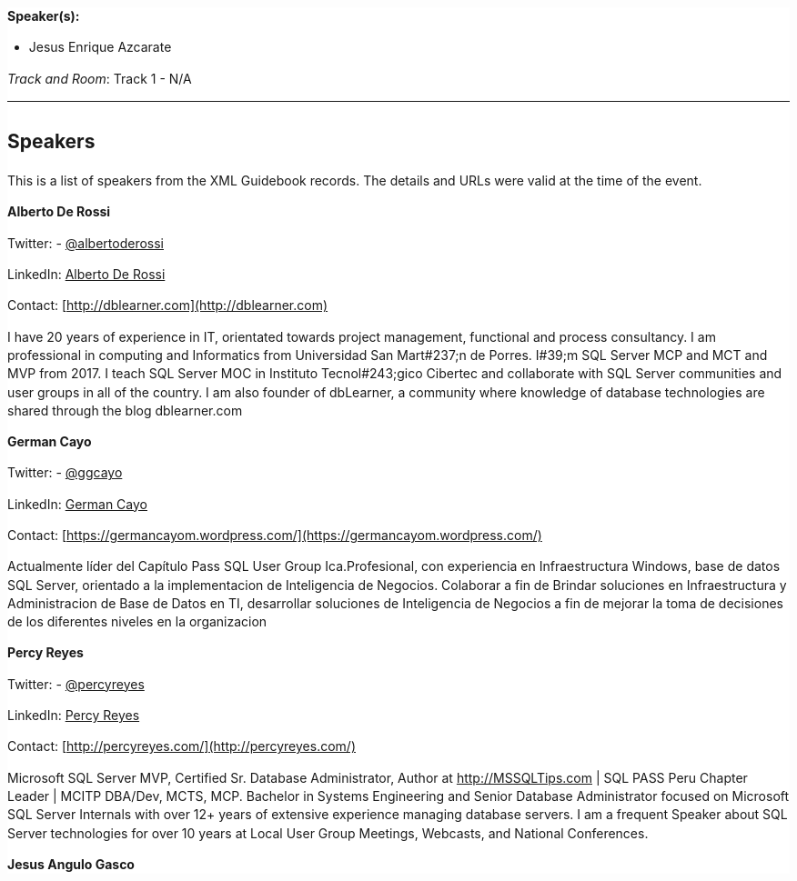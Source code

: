**Speaker(s):**
- Jesus Enrique Azcarate
 
*Track and Room*: Track 1 - N/A
 
----------------------------------------------------------------------------------- 
 
## <a name="#speakers"></a>Speakers
This is a list of speakers from the XML Guidebook records. The details and URLs were valid at the time of the event.
 
 
**Alberto De Rossi**
 
Twitter:  - [@albertoderossi](https://www.twitter.com/@albertoderossi)
 
LinkedIn: [Alberto De Rossi](https://www.linkedin.com/profile/public-profile-settings?trk=prof-edit-edit-public_profile)
 
Contact: [http://dblearner.com](http://dblearner.com)
 
I have 20 years of experience in IT, orientated towards project management, functional and process consultancy. I am professional in computing and Informatics from Universidad San Mart#237;n de Porres. I#39;m SQL Server MCP and MCT and MVP from 2017. I teach SQL Server MOC in Instituto Tecnol#243;gico Cibertec and collaborate with SQL Server communities and user groups in all of the country. I am also founder of dbLearner, a community where knowledge of database technologies are shared through the blog dblearner.com
 
**German Cayo**
 
Twitter:  - [@ggcayo](https://www.twitter.com/@ggcayo)
 
LinkedIn: [German Cayo](https://www.linkedin.com/in/ggcayo/)
 
Contact: [https://germancayom.wordpress.com/](https://germancayom.wordpress.com/)
 
Actualmente líder del Capítulo Pass SQL User Group Ica.Profesional, con experiencia en Infraestructura Windows, base de datos SQL Server, orientado a la implementacion de Inteligencia de Negocios. Colaborar a fin de Brindar soluciones en Infraestructura y Administracion de Base de Datos en TI, desarrollar soluciones de Inteligencia de Negocios a fin de mejorar la toma de decisiones de los diferentes niveles en la organizacion
 
**Percy Reyes**
 
Twitter:  - [@percyreyes](https://www.twitter.com/@percyreyes)
 
LinkedIn: [Percy Reyes](https://www.linkedin.com/in/percyreyes)
 
Contact: [http://percyreyes.com/](http://percyreyes.com/)
 
Microsoft SQL Server MVP, Certified Sr. Database Administrator, Author at http://MSSQLTips.com  | SQL PASS Peru Chapter Leader | MCITP DBA/Dev, MCTS, MCP.
Bachelor in Systems Engineering and Senior Database Administrator focused on Microsoft SQL Server Internals with over 12+ years of extensive experience managing database servers. I am a frequent Speaker about SQL Server technologies for over 10 years at Local User Group Meetings, Webcasts, and National Conferences. 
 
**Jesus Angulo Gasco**
 